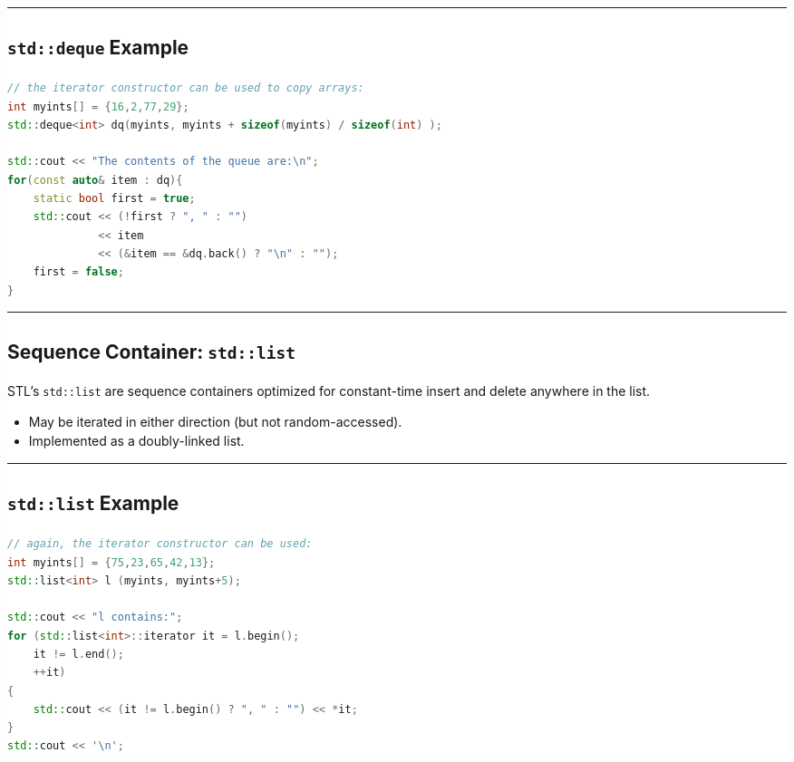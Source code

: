 ----



## `std::deque` Example

``` cpp
// the iterator constructor can be used to copy arrays:
int myints[] = {16,2,77,29};
std::deque<int> dq(myints, myints + sizeof(myints) / sizeof(int) );

std::cout << "The contents of the queue are:\n";
for(const auto& item : dq){
    static bool first = true;
    std::cout << (!first ? ", " : "") 
              << item 
              << (&item == &dq.back() ? "\n" : ""); 
    first = false;
}
```

---


## Sequence Container: `std::list`

STL’s `std::list` are sequence containers optimized for constant-time insert and delete anywhere in the list.

- May be iterated in either direction (but not random-accessed).
- Implemented as a doubly-linked list.


----


## `std::list` Example



``` cpp
// again, the iterator constructor can be used:
int myints[] = {75,23,65,42,13};
std::list<int> l (myints, myints+5);

std::cout << "l contains:";
for (std::list<int>::iterator it = l.begin(); 
    it != l.end(); 
    ++it)
{
    std::cout << (it != l.begin() ? ", " : "") << *it;
}
std::cout << '\n';
```

